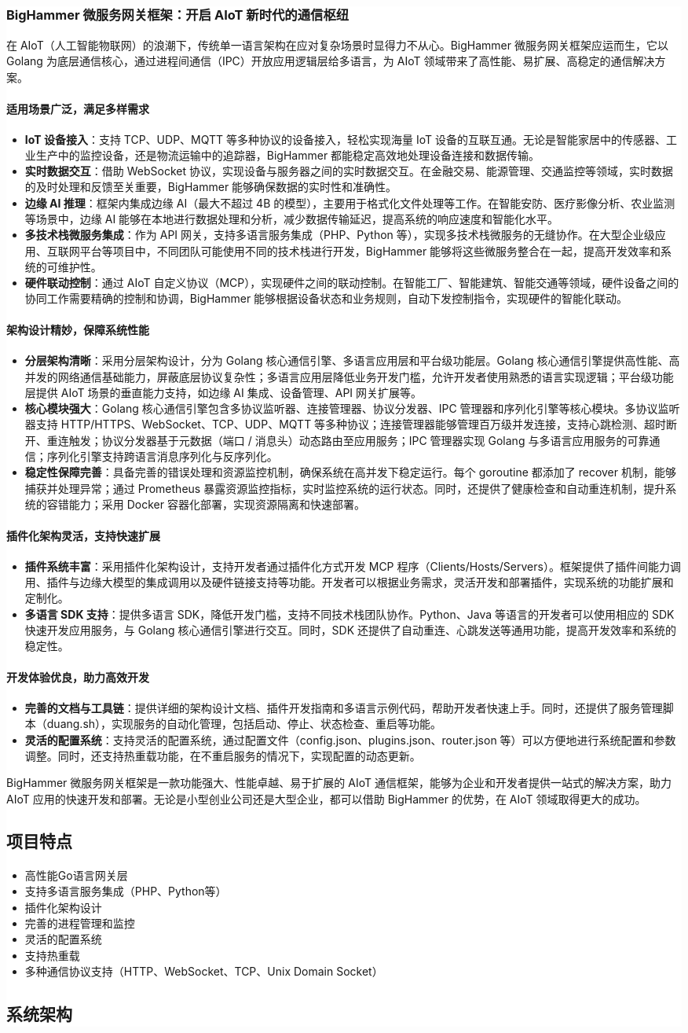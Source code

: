 ### BigHammer 微服务网关框架：开启 AIoT 新时代的通信枢纽

在 AIoT（人工智能物联网）的浪潮下，传统单一语言架构在应对复杂场景时显得力不从心。BigHammer 微服务网关框架应运而生，它以 Golang 为底层通信核心，通过进程间通信（IPC）开放应用逻辑层给多语言，为 AIoT 领域带来了高性能、易扩展、高稳定的通信解决方案。

#### 适用场景广泛，满足多样需求
- **IoT 设备接入**：支持 TCP、UDP、MQTT 等多种协议的设备接入，轻松实现海量 IoT 设备的互联互通。无论是智能家居中的传感器、工业生产中的监控设备，还是物流运输中的追踪器，BigHammer 都能稳定高效地处理设备连接和数据传输。
- **实时数据交互**：借助 WebSocket 协议，实现设备与服务器之间的实时数据交互。在金融交易、能源管理、交通监控等领域，实时数据的及时处理和反馈至关重要，BigHammer 能够确保数据的实时性和准确性。
- **边缘 AI 推理**：框架内集成边缘 AI（最大不超过 4B 的模型），主要用于格式化文件处理等工作。在智能安防、医疗影像分析、农业监测等场景中，边缘 AI 能够在本地进行数据处理和分析，减少数据传输延迟，提高系统的响应速度和智能化水平。
- **多技术栈微服务集成**：作为 API 网关，支持多语言服务集成（PHP、Python 等），实现多技术栈微服务的无缝协作。在大型企业级应用、互联网平台等项目中，不同团队可能使用不同的技术栈进行开发，BigHammer 能够将这些微服务整合在一起，提高开发效率和系统的可维护性。
- **硬件联动控制**：通过 AIoT 自定义协议（MCP），实现硬件之间的联动控制。在智能工厂、智能建筑、智能交通等领域，硬件设备之间的协同工作需要精确的控制和协调，BigHammer 能够根据设备状态和业务规则，自动下发控制指令，实现硬件的智能化联动。

#### 架构设计精妙，保障系统性能
- **分层架构清晰**：采用分层架构设计，分为 Golang 核心通信引擎、多语言应用层和平台级功能层。Golang 核心通信引擎提供高性能、高并发的网络通信基础能力，屏蔽底层协议复杂性；多语言应用层降低业务开发门槛，允许开发者使用熟悉的语言实现逻辑；平台级功能层提供 AIoT 场景的垂直能力支持，如边缘 AI 集成、设备管理、API 网关扩展等。
- **核心模块强大**：Golang 核心通信引擎包含多协议监听器、连接管理器、协议分发器、IPC 管理器和序列化引擎等核心模块。多协议监听器支持 HTTP/HTTPS、WebSocket、TCP、UDP、MQTT 等多种协议；连接管理器能够管理百万级并发连接，支持心跳检测、超时断开、重连触发；协议分发器基于元数据（端口 / 消息头）动态路由至应用服务；IPC 管理器实现 Golang 与多语言应用服务的可靠通信；序列化引擎支持跨语言消息序列化与反序列化。
- **稳定性保障完善**：具备完善的错误处理和资源监控机制，确保系统在高并发下稳定运行。每个 goroutine 都添加了 recover 机制，能够捕获并处理异常；通过 Prometheus 暴露资源监控指标，实时监控系统的运行状态。同时，还提供了健康检查和自动重连机制，提升系统的容错能力；采用 Docker 容器化部署，实现资源隔离和快速部署。

#### 插件化架构灵活，支持快速扩展
- **插件系统丰富**：采用插件化架构设计，支持开发者通过插件化方式开发 MCP 程序（Clients/Hosts/Servers）。框架提供了插件间能力调用、插件与边缘大模型的集成调用以及硬件链接支持等功能。开发者可以根据业务需求，灵活开发和部署插件，实现系统的功能扩展和定制化。
- **多语言 SDK 支持**：提供多语言 SDK，降低开发门槛，支持不同技术栈团队协作。Python、Java 等语言的开发者可以使用相应的 SDK 快速开发应用服务，与 Golang 核心通信引擎进行交互。同时，SDK 还提供了自动重连、心跳发送等通用功能，提高开发效率和系统的稳定性。

#### 开发体验优良，助力高效开发
- **完善的文档与工具链**：提供详细的架构设计文档、插件开发指南和多语言示例代码，帮助开发者快速上手。同时，还提供了服务管理脚本（duang.sh），实现服务的自动化管理，包括启动、停止、状态检查、重启等功能。
- **灵活的配置系统**：支持灵活的配置系统，通过配置文件（config.json、plugins.json、router.json 等）可以方便地进行系统配置和参数调整。同时，还支持热重载功能，在不重启服务的情况下，实现配置的动态更新。

BigHammer 微服务网关框架是一款功能强大、性能卓越、易于扩展的 AIoT 通信框架，能够为企业和开发者提供一站式的解决方案，助力 AIoT 应用的快速开发和部署。无论是小型创业公司还是大型企业，都可以借助 BigHammer 的优势，在 AIoT 领域取得更大的成功。

## 项目特点

- 高性能Go语言网关层
- 支持多语言服务集成（PHP、Python等）
- 插件化架构设计
- 完善的进程管理和监控
- 灵活的配置系统
- 支持热重载
- 多种通信协议支持（HTTP、WebSocket、TCP、Unix Domain Socket）

## 系统架构

